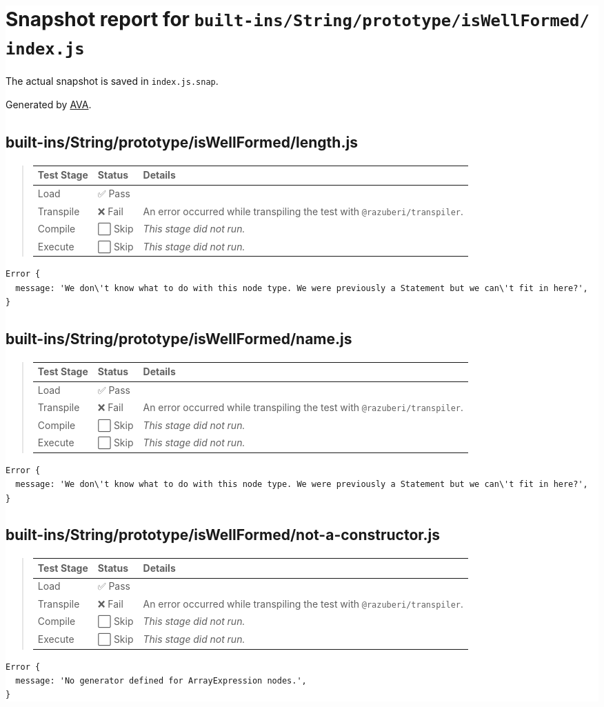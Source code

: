 # Snapshot report for `built-ins/String/prototype/isWellFormed/index.js`

The actual snapshot is saved in `index.js.snap`.

Generated by [AVA](https://avajs.dev).

## built-ins/String/prototype/isWellFormed/length.js

> | Test Stage | Status | Details |
> | :-- | :-- | :-- |
> | Load | ✅ Pass |  |
> | Transpile | ❌ Fail | An error occurred while transpiling the test with `@razuberi/transpiler`. |
> | Compile | ⬜ Skip | *This stage did not run.* |
> | Execute | ⬜ Skip | *This stage did not run.* |

    Error {
      message: 'We don\'t know what to do with this node type. We were previously a Statement but we can\'t fit in here?',
    }

## built-ins/String/prototype/isWellFormed/name.js

> | Test Stage | Status | Details |
> | :-- | :-- | :-- |
> | Load | ✅ Pass |  |
> | Transpile | ❌ Fail | An error occurred while transpiling the test with `@razuberi/transpiler`. |
> | Compile | ⬜ Skip | *This stage did not run.* |
> | Execute | ⬜ Skip | *This stage did not run.* |

    Error {
      message: 'We don\'t know what to do with this node type. We were previously a Statement but we can\'t fit in here?',
    }

## built-ins/String/prototype/isWellFormed/not-a-constructor.js

> | Test Stage | Status | Details |
> | :-- | :-- | :-- |
> | Load | ✅ Pass |  |
> | Transpile | ❌ Fail | An error occurred while transpiling the test with `@razuberi/transpiler`. |
> | Compile | ⬜ Skip | *This stage did not run.* |
> | Execute | ⬜ Skip | *This stage did not run.* |

    Error {
      message: 'No generator defined for ArrayExpression nodes.',
    }
